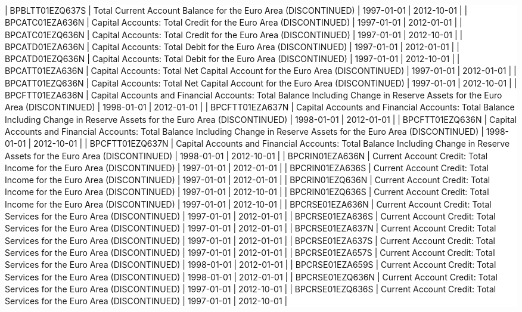 | BPBLTT01EZQ637S    | Total Current Account Balance for the Euro Area (DISCONTINUED)                                                                                                                          | 1997-01-01          | 2012-10-01        |
| BPCATC01EZA636N    | Capital Accounts: Total Credit for the Euro Area (DISCONTINUED)                                                                                                                         | 1997-01-01          | 2012-01-01        |
| BPCATC01EZQ636N    | Capital Accounts: Total Credit for the Euro Area (DISCONTINUED)                                                                                                                         | 1997-01-01          | 2012-10-01        |
| BPCATD01EZA636N    | Capital Accounts: Total Debit for the Euro Area (DISCONTINUED)                                                                                                                          | 1997-01-01          | 2012-01-01        |
| BPCATD01EZQ636N    | Capital Accounts: Total Debit for the Euro Area (DISCONTINUED)                                                                                                                          | 1997-01-01          | 2012-10-01        |
| BPCATT01EZA636N    | Capital Accounts: Total Net Capital Account for the Euro Area (DISCONTINUED)                                                                                                            | 1997-01-01          | 2012-01-01        |
| BPCATT01EZQ636N    | Capital Accounts: Total Net Capital Account for the Euro Area (DISCONTINUED)                                                                                                            | 1997-01-01          | 2012-10-01        |
| BPCFTT01EZA636N    | Capital Accounts and Financial Accounts: Total Balance Including Change in Reserve Assets for the Euro Area (DISCONTINUED)                                                              | 1998-01-01          | 2012-01-01        |
| BPCFTT01EZA637N    | Capital Accounts and Financial Accounts: Total Balance Including Change in Reserve Assets for the Euro Area (DISCONTINUED)                                                              | 1998-01-01          | 2012-01-01        |
| BPCFTT01EZQ636N    | Capital Accounts and Financial Accounts: Total Balance Including Change in Reserve Assets for the Euro Area (DISCONTINUED)                                                              | 1998-01-01          | 2012-10-01        |
| BPCFTT01EZQ637N    | Capital Accounts and Financial Accounts: Total Balance Including Change in Reserve Assets for the Euro Area (DISCONTINUED)                                                              | 1998-01-01          | 2012-10-01        |
| BPCRIN01EZA636N    | Current Account Credit: Total Income for the Euro Area (DISCONTINUED)                                                                                                                   | 1997-01-01          | 2012-01-01        |
| BPCRIN01EZA636S    | Current Account Credit: Total Income for the Euro Area (DISCONTINUED)                                                                                                                   | 1997-01-01          | 2012-01-01        |
| BPCRIN01EZQ636N    | Current Account Credit: Total Income for the Euro Area (DISCONTINUED)                                                                                                                   | 1997-01-01          | 2012-10-01        |
| BPCRIN01EZQ636S    | Current Account Credit: Total Income for the Euro Area (DISCONTINUED)                                                                                                                   | 1997-01-01          | 2012-10-01        |
| BPCRSE01EZA636N    | Current Account Credit: Total Services for the Euro Area (DISCONTINUED)                                                                                                                 | 1997-01-01          | 2012-01-01        |
| BPCRSE01EZA636S    | Current Account Credit: Total Services for the Euro Area (DISCONTINUED)                                                                                                                 | 1997-01-01          | 2012-01-01        |
| BPCRSE01EZA637N    | Current Account Credit: Total Services for the Euro Area (DISCONTINUED)                                                                                                                 | 1997-01-01          | 2012-01-01        |
| BPCRSE01EZA637S    | Current Account Credit: Total Services for the Euro Area (DISCONTINUED)                                                                                                                 | 1997-01-01          | 2012-01-01        |
| BPCRSE01EZA657S    | Current Account Credit: Total Services for the Euro Area (DISCONTINUED)                                                                                                                 | 1998-01-01          | 2012-01-01        |
| BPCRSE01EZA659S    | Current Account Credit: Total Services for the Euro Area (DISCONTINUED)                                                                                                                 | 1998-01-01          | 2012-01-01        |
| BPCRSE01EZQ636N    | Current Account Credit: Total Services for the Euro Area (DISCONTINUED)                                                                                                                 | 1997-01-01          | 2012-10-01        |
| BPCRSE01EZQ636S    | Current Account Credit: Total Services for the Euro Area (DISCONTINUED)                                                                                                                 | 1997-01-01          | 2012-10-01        |